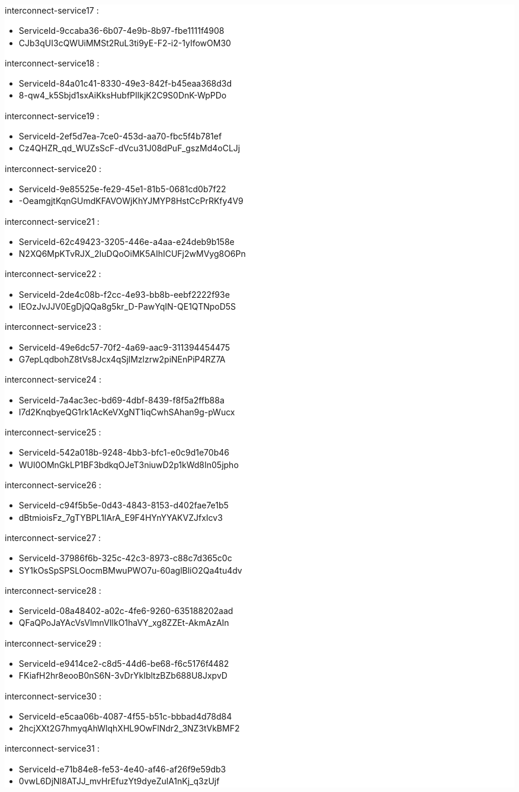 interconnect-service17 :
  * ServiceId-9ccaba36-6b07-4e9b-8b97-fbe1111f4908
  * CJb3qUI3cQWUiMMSt2RuL3ti9yE-F2-i2-1yIfowOM30

interconnect-service18 :
  * ServiceId-84a01c41-8330-49e3-842f-b45eaa368d3d
  * 8-qw4_k5Sbjd1sxAiKksHubfPIlkjK2C9S0DnK-WpPDo

interconnect-service19 :
  * ServiceId-2ef5d7ea-7ce0-453d-aa70-fbc5f4b781ef
  * Cz4QHZR_qd_WUZsScF-dVcu31J08dPuF_gszMd4oCLJj

interconnect-service20 :
  * ServiceId-9e85525e-fe29-45e1-81b5-0681cd0b7f22
  * -OeamgjtKqnGUmdKFAVOWjKhYJMYP8HstCcPrRKfy4V9

interconnect-service21 :
  * ServiceId-62c49423-3205-446e-a4aa-e24deb9b158e
  * N2XQ6MpKTvRJX_2IuDQoOiMK5AIhICUFj2wMVyg8O6Pn

interconnect-service22 :
  * ServiceId-2de4c08b-f2cc-4e93-bb8b-eebf2222f93e
  * lEOzJvJJV0EgDjQQa8g5kr_D-PawYqIN-QE1QTNpoD5S

interconnect-service23 :
  * ServiceId-49e6dc57-70f2-4a69-aac9-311394454475
  * G7epLqdbohZ8tVs8Jcx4qSjlMzlzrw2piNEnPiP4RZ7A

interconnect-service24 :
  * ServiceId-7a4ac3ec-bd69-4dbf-8439-f8f5a2ffb88a
  * I7d2KnqbyeQG1rk1AcKeVXgNT1iqCwhSAhan9g-pWucx

interconnect-service25 :
  * ServiceId-542a018b-9248-4bb3-bfc1-e0c9d1e70b46
  * WUl0OMnGkLP1BF3bdkqOJeT3niuwD2p1kWd8In05jpho

interconnect-service26 :
  * ServiceId-c94f5b5e-0d43-4843-8153-d402fae7e1b5
  * dBtmioisFz_7gTYBPL1IArA_E9F4HYnYYAKVZJfxIcv3

interconnect-service27 :
  * ServiceId-37986f6b-325c-42c3-8973-c88c7d365c0c
  * SY1kOsSpSPSLOocmBMwuPWO7u-60aglBliO2Qa4tu4dv

interconnect-service28 :
  * ServiceId-08a48402-a02c-4fe6-9260-635188202aad
  * QFaQPoJaYAcVsVlmnVIlkO1haVY_xg8ZZEt-AkmAzAIn

interconnect-service29 :
  * ServiceId-e9414ce2-c8d5-44d6-be68-f6c5176f4482
  * FKiafH2hr8eooB0nS6N-3vDrYkIbltzBZb688U8JxpvD

interconnect-service30 :
  * ServiceId-e5caa06b-4087-4f55-b51c-bbbad4d78d84
  * 2hcjXXt2G7hmyqAhWlqhXHL9OwFlNdr2_3NZ3tVkBMF2

interconnect-service31 :
  * ServiceId-e71b84e8-fe53-4e40-af46-af26f9e59db3
  * 0vwL6DjNl8ATJJ_mvHrEfuzYt9dyeZulA1nKj_q3zUjf
